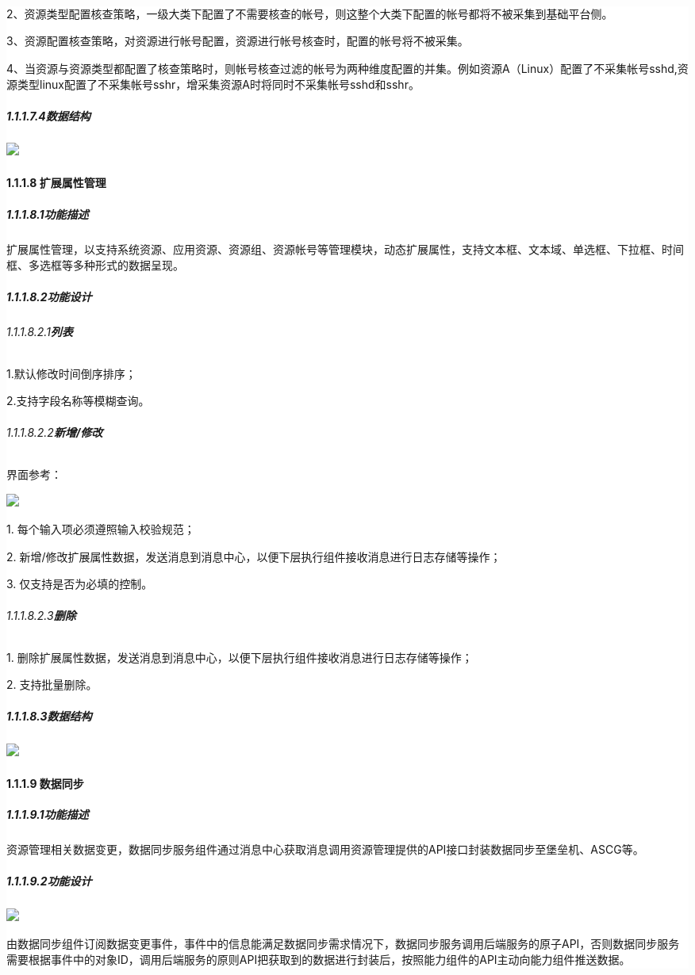 2、资源类型配置核查策略，一级大类下配置了不需要核查的帐号，则这整个大类下配置的帐号都将不被采集到基础平台侧。

3、资源配置核查策略，对资源进行帐号配置，资源进行帐号核查时，配置的帐号将不被采集。

4、当资源与资源类型都配置了核查策略时，则帐号核查过滤的帐号为两种维度配置的并集。例如资源A（Linux）配置了不采集帐号sshd,资源类型linux配置了不采集帐号sshr，增采集资源A时将同时不采集帐号sshd和sshr。

##### 1.1.1.7.4**数据结构**

![](file:////private/var/folders/rl/gchkw9l93p149mmyj8t07w280000gn/T/com.kingsoft.wpsoffice.mac.global/wps-xiaoluo/ksohtml//wps59.jpg) 

#### 1.1.1.8 **扩展属性管理**

##### 1.1.1.8.1**功能描述**

扩展属性管理，以支持系统资源、应用资源、资源组、资源帐号等管理模块，动态扩展属性，支持文本框、文本域、单选框、下拉框、时间框、多选框等多种形式的数据呈现。

##### 1.1.1.8.2**功能设计**

###### 1.1.1.8.2.1**列表**

1.默认修改时间倒序排序；

2.支持字段名称等模糊查询。

###### 1.1.1.8.2.2**新增/修改**

界面参考：

![](file:////private/var/folders/rl/gchkw9l93p149mmyj8t07w280000gn/T/com.kingsoft.wpsoffice.mac.global/wps-xiaoluo/ksohtml//wps60.jpg) 

1. 每个输入项必须遵照输入校验规范；

2. 新增/修改扩展属性数据，发送消息到消息中心，以便下层执行组件接收消息进行日志存储等操作；

3. 仅支持是否为必填的控制。

###### 1.1.1.8.2.3**删除**

1. 删除扩展属性数据，发送消息到消息中心，以便下层执行组件接收消息进行日志存储等操作；

2. 支持批量删除。

##### 1.1.1.8.3**数据结构**

![](file:////private/var/folders/rl/gchkw9l93p149mmyj8t07w280000gn/T/com.kingsoft.wpsoffice.mac.global/wps-xiaoluo/ksohtml//wps61.jpg) 

#### 1.1.1.9 **数据同步**

##### 1.1.1.9.1**功能描述**

资源管理相关数据变更，数据同步服务组件通过消息中心获取消息调用资源管理提供的API接口封装数据同步至堡垒机、ASCG等。

##### 1.1.1.9.2**功能设计**

![](file:////private/var/folders/rl/gchkw9l93p149mmyj8t07w280000gn/T/com.kingsoft.wpsoffice.mac.global/wps-xiaoluo/ksohtml//wps62.png) 

由数据同步组件订阅数据变更事件，事件中的信息能满足数据同步需求情况下，数据同步服务调用后端服务的原子API，否则数据同步服务需要根据事件中的对象ID，调用后端服务的原则API把获取到的数据进行封装后，按照能力组件的API主动向能力组件推送数据。
